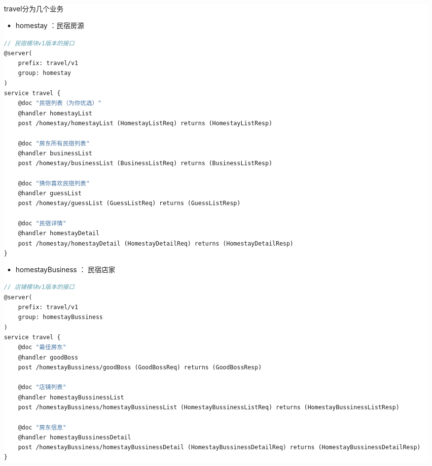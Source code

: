 travel分为几个业务

- homestay ：民宿房源

```protobuf
// 民宿模块v1版本的接口
@server(
    prefix: travel/v1
    group: homestay
)
service travel {
    @doc "民宿列表（为你优选）"
    @handler homestayList
    post /homestay/homestayList (HomestayListReq) returns (HomestayListResp)
    
    @doc "房东所有民宿列表"
    @handler businessList
    post /homestay/businessList (BusinessListReq) returns (BusinessListResp)
    
    @doc "猜你喜欢民宿列表"
    @handler guessList
    post /homestay/guessList (GuessListReq) returns (GuessListResp)
    
    @doc "民宿详情"
    @handler homestayDetail
    post /homestay/homestayDetail (HomestayDetailReq) returns (HomestayDetailResp)
}
```

- homestayBusiness ： 民宿店家

```protobuf
// 店铺模块v1版本的接口
@server(
    prefix: travel/v1
    group: homestayBussiness
)
service travel {
    @doc "最佳房东"
    @handler goodBoss
    post /homestayBussiness/goodBoss (GoodBossReq) returns (GoodBossResp)
    
    @doc "店铺列表"
    @handler homestayBussinessList
    post /homestayBussiness/homestayBussinessList (HomestayBussinessListReq) returns (HomestayBussinessListResp)
    
    @doc "房东信息"
    @handler homestayBussinessDetail
    post /homestayBussiness/homestayBussinessDetail (HomestayBussinessDetailReq) returns (HomestayBussinessDetailResp)
}
```
